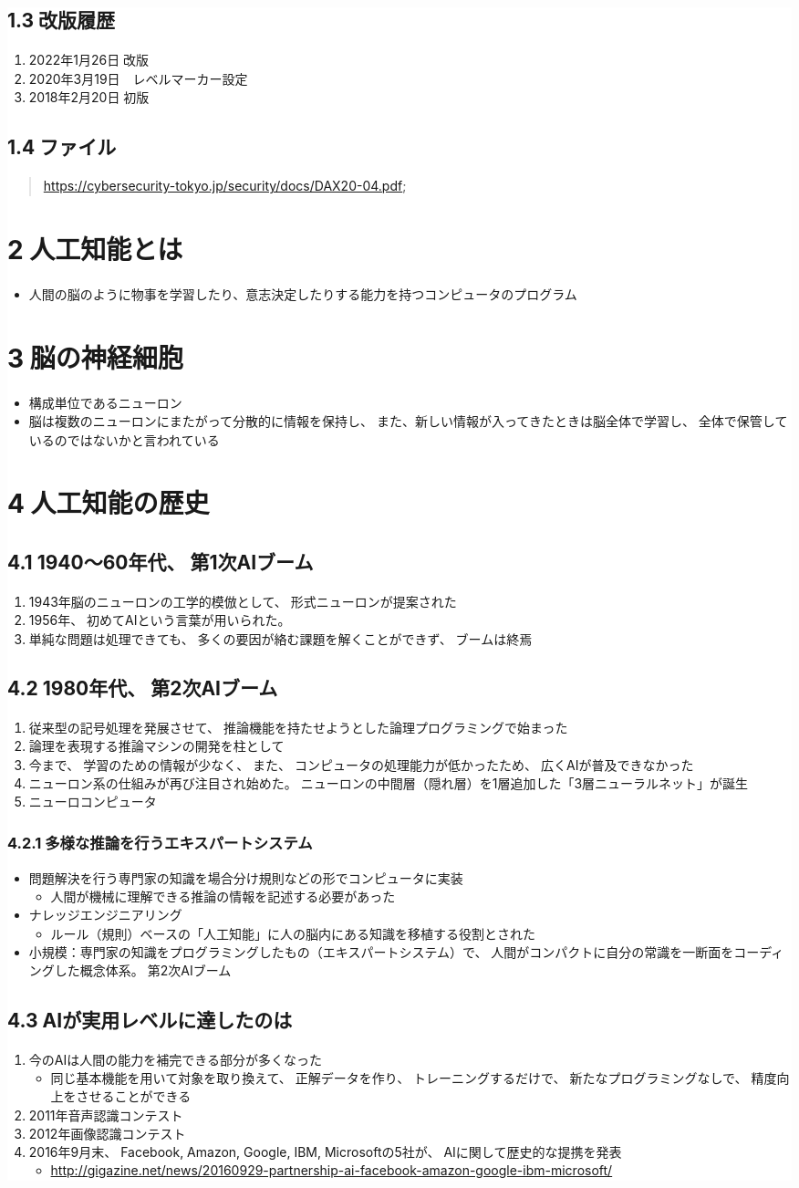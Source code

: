 ## 1.3 改版履歴

1. 2022年1月26日 改版
2. 2020年3月19日　レベルマーカー設定
3. 2018年2月20日 初版

## 1.4 ファイル

> https://cybersecurity-tokyo.jp/security/docs/DAX20-04.pdf;

# 2 人工知能とは

- 人間の脳のように物事を学習したり、意志決定したりする能力を持つコンピュータのプログラム

# 3 脳の神経細胞

- 構成単位であるニューロン
- 脳は複数のニューロンにまたがって分散的に情報を保持し、 また、新しい情報が入ってきたときは脳全体で学習し、 全体で保管しているのではないかと言われている

# 4 人工知能の歴史

## 4.1 1940～60年代、 第1次AIブーム

1. 1943年脳のニューロンの工学的模倣として、 形式ニューロンが提案された
2. 1956年、 初めてAIという言葉が用いられた。
3. 単純な問題は処理できても、 多くの要因が絡む課題を解くことができず、 ブームは終焉

## 4.2 1980年代、 第2次AIブーム

1. 従来型の記号処理を発展させて、 推論機能を持たせようとした論理プログラミングで始まった
2. 論理を表現する推論マシンの開発を柱として
3. 今まで、 学習のための情報が少なく、 また、 コンピュータの処理能力が低かったため、 広くAIが普及できなかった
4. ニューロン系の仕組みが再び注目され始めた。 ニューロンの中間層（隠れ層）を1層追加した「3層ニューラルネット」が誕生
5. ニューロコンピュータ

### 4.2.1 多様な推論を行うエキスパートシステム

- 問題解決を行う専門家の知識を場合分け規則などの形でコンピュータに実装
    - 人間が機械に理解できる推論の情報を記述する必要があった
- ナレッジエンジニアリング
    - ルール（規則）ベースの「人工知能」に人の脳内にある知識を移植する役割とされた
- 小規模：専門家の知識をプログラミングしたもの（エキスパートシステム）で、 人間がコンパクトに自分の常識を一断面をコーディングした概念体系。 第2次AIブーム

## 4.3 AIが実用レベルに達したのは

1. 今のAIは人間の能力を補完できる部分が多くなった
    - 同じ基本機能を用いて対象を取り換えて、 正解データを作り、 トレーニングするだけで、 新たなプログラミングなしで、 精度向上をさせることができる
2. 2011年音声認識コンテスト
3. 2012年画像認識コンテスト
4. 2016年9月末、 Facebook, Amazon, Google, IBM, Microsoftの5社が、 AIに関して歴史的な提携を発表
    - http://gigazine.net/news/20160929-partnership-ai-facebook-amazon-google-ibm-microsoft/
